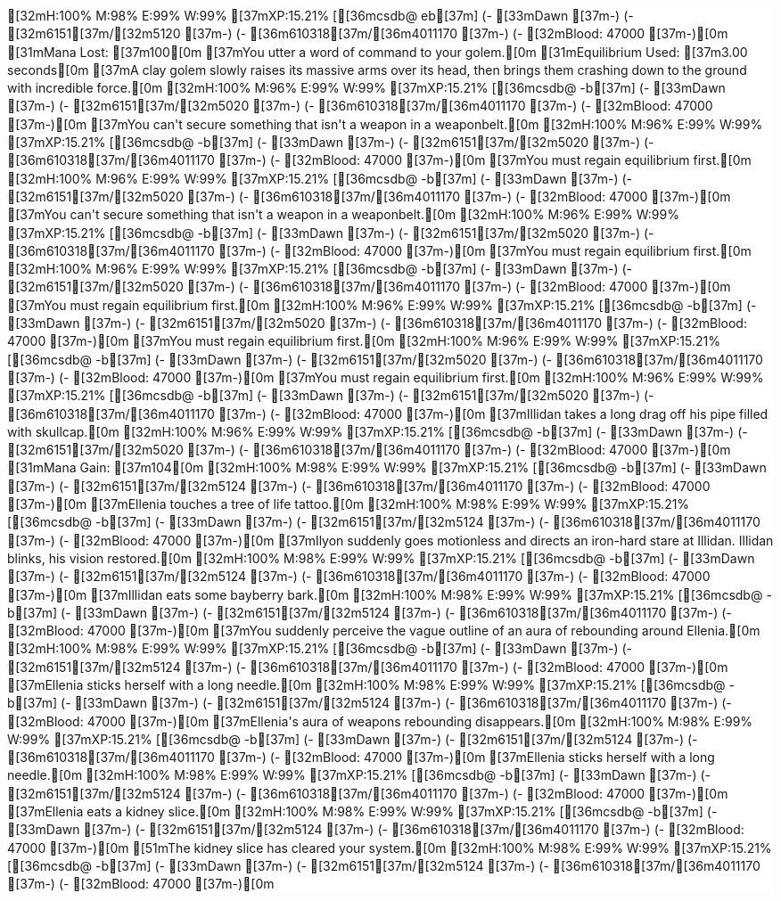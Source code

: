 [32mH:100% M:98% E:99% W:99% [37mXP:15.21% [[36mcsdb@ eb[37m] (- [33mDawn [37m-) (- [32m6151[37m/[32m5120 [37m-) (- [36m610318[37m/[36m4011170 [37m-) (- [32mBlood: 47000 [37m-)[0m
[31mMana Lost: [37m100[0m
[37mYou utter a word of command to your golem.[0m
[31mEquilibrium Used: [37m3.00 seconds[0m
[37mA clay golem slowly raises its massive arms over its head, then brings them crashing down to the ground with incredible force.[0m
[32mH:100% M:96% E:99% W:99% [37mXP:15.21% [[36mcsdb@ -b[37m] (- [33mDawn [37m-) (- [32m6151[37m/[32m5020 [37m-) (- [36m610318[37m/[36m4011170 [37m-) (- [32mBlood: 47000 [37m-)[0m
[37mYou can\'t secure something that isn\'t a weapon in a weaponbelt.[0m
[32mH:100% M:96% E:99% W:99% [37mXP:15.21% [[36mcsdb@ -b[37m] (- [33mDawn [37m-) (- [32m6151[37m/[32m5020 [37m-) (- [36m610318[37m/[36m4011170 [37m-) (- [32mBlood: 47000 [37m-)[0m
[37mYou must regain equilibrium first.[0m
[32mH:100% M:96% E:99% W:99% [37mXP:15.21% [[36mcsdb@ -b[37m] (- [33mDawn [37m-) (- [32m6151[37m/[32m5020 [37m-) (- [36m610318[37m/[36m4011170 [37m-) (- [32mBlood: 47000 [37m-)[0m
[37mYou can\'t secure something that isn\'t a weapon in a weaponbelt.[0m
[32mH:100% M:96% E:99% W:99% [37mXP:15.21% [[36mcsdb@ -b[37m] (- [33mDawn [37m-) (- [32m6151[37m/[32m5020 [37m-) (- [36m610318[37m/[36m4011170 [37m-) (- [32mBlood: 47000 [37m-)[0m
[37mYou must regain equilibrium first.[0m
[32mH:100% M:96% E:99% W:99% [37mXP:15.21% [[36mcsdb@ -b[37m] (- [33mDawn [37m-) (- [32m6151[37m/[32m5020 [37m-) (- [36m610318[37m/[36m4011170 [37m-) (- [32mBlood: 47000 [37m-)[0m
[37mYou must regain equilibrium first.[0m
[32mH:100% M:96% E:99% W:99% [37mXP:15.21% [[36mcsdb@ -b[37m] (- [33mDawn [37m-) (- [32m6151[37m/[32m5020 [37m-) (- [36m610318[37m/[36m4011170 [37m-) (- [32mBlood: 47000 [37m-)[0m
[37mYou must regain equilibrium first.[0m
[32mH:100% M:96% E:99% W:99% [37mXP:15.21% [[36mcsdb@ -b[37m] (- [33mDawn [37m-) (- [32m6151[37m/[32m5020 [37m-) (- [36m610318[37m/[36m4011170 [37m-) (- [32mBlood: 47000 [37m-)[0m
[37mYou must regain equilibrium first.[0m
[32mH:100% M:96% E:99% W:99% [37mXP:15.21% [[36mcsdb@ -b[37m] (- [33mDawn [37m-) (- [32m6151[37m/[32m5020 [37m-) (- [36m610318[37m/[36m4011170 [37m-) (- [32mBlood: 47000 [37m-)[0m
[37mIllidan takes a long drag off his pipe filled with skullcap.[0m
[32mH:100% M:96% E:99% W:99% [37mXP:15.21% [[36mcsdb@ -b[37m] (- [33mDawn [37m-) (- [32m6151[37m/[32m5020 [37m-) (- [36m610318[37m/[36m4011170 [37m-) (- [32mBlood: 47000 [37m-)[0m
[31mMana Gain: [37m104[0m
[32mH:100% M:98% E:99% W:99% [37mXP:15.21% [[36mcsdb@ -b[37m] (- [33mDawn [37m-) (- [32m6151[37m/[32m5124 [37m-) (- [36m610318[37m/[36m4011170 [37m-) (- [32mBlood: 47000 [37m-)[0m
[37mEllenia touches a tree of life tattoo.[0m
[32mH:100% M:98% E:99% W:99% [37mXP:15.21% [[36mcsdb@ -b[37m] (- [33mDawn [37m-) (- [32m6151[37m/[32m5124 [37m-) (- [36m610318[37m/[36m4011170 [37m-) (- [32mBlood: 47000 [37m-)[0m
[37mIlyon suddenly goes motionless and directs an iron-hard stare at Illidan. Illidan blinks, his vision restored.[0m
[32mH:100% M:98% E:99% W:99% [37mXP:15.21% [[36mcsdb@ -b[37m] (- [33mDawn [37m-) (- [32m6151[37m/[32m5124 [37m-) (- [36m610318[37m/[36m4011170 [37m-) (- [32mBlood: 47000 [37m-)[0m
[37mIllidan eats some bayberry bark.[0m
[32mH:100% M:98% E:99% W:99% [37mXP:15.21% [[36mcsdb@ -b[37m] (- [33mDawn [37m-) (- [32m6151[37m/[32m5124 [37m-) (- [36m610318[37m/[36m4011170 [37m-) (- [32mBlood: 47000 [37m-)[0m
[37mYou suddenly perceive the vague outline of an aura of rebounding around Ellenia.[0m
[32mH:100% M:98% E:99% W:99% [37mXP:15.21% [[36mcsdb@ -b[37m] (- [33mDawn [37m-) (- [32m6151[37m/[32m5124 [37m-) (- [36m610318[37m/[36m4011170 [37m-) (- [32mBlood: 47000 [37m-)[0m
[37mEllenia sticks herself with a long needle.[0m
[32mH:100% M:98% E:99% W:99% [37mXP:15.21% [[36mcsdb@ -b[37m] (- [33mDawn [37m-) (- [32m6151[37m/[32m5124 [37m-) (- [36m610318[37m/[36m4011170 [37m-) (- [32mBlood: 47000 [37m-)[0m
[37mEllenia\'s aura of weapons rebounding disappears.[0m
[32mH:100% M:98% E:99% W:99% [37mXP:15.21% [[36mcsdb@ -b[37m] (- [33mDawn [37m-) (- [32m6151[37m/[32m5124 [37m-) (- [36m610318[37m/[36m4011170 [37m-) (- [32mBlood: 47000 [37m-)[0m
[37mEllenia sticks herself with a long needle.[0m
[32mH:100% M:98% E:99% W:99% [37mXP:15.21% [[36mcsdb@ -b[37m] (- [33mDawn [37m-) (- [32m6151[37m/[32m5124 [37m-) (- [36m610318[37m/[36m4011170 [37m-) (- [32mBlood: 47000 [37m-)[0m
[37mEllenia eats a kidney slice.[0m
[32mH:100% M:98% E:99% W:99% [37mXP:15.21% [[36mcsdb@ -b[37m] (- [33mDawn [37m-) (- [32m6151[37m/[32m5124 [37m-) (- [36m610318[37m/[36m4011170 [37m-) (- [32mBlood: 47000 [37m-)[0m
[51mThe kidney slice has cleared your system.[0m
[32mH:100% M:98% E:99% W:99% [37mXP:15.21% [[36mcsdb@ -b[37m] (- [33mDawn [37m-) (- [32m6151[37m/[32m5124 [37m-) (- [36m610318[37m/[36m4011170 [37m-) (- [32mBlood: 47000 [37m-)[0m
